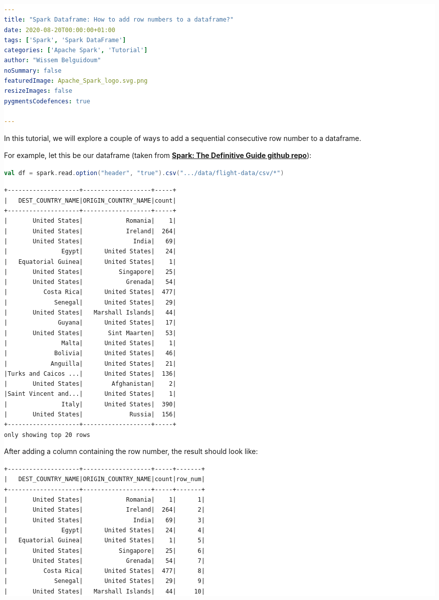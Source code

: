 ```yaml
---
title: "Spark Dataframe: How to add row numbers to a dataframe?"
date: 2020-08-20T00:00:00+01:00
tags: ['Spark', 'Spark DataFrame']
categories: ['Apache Spark', 'Tutorial']
author: "Wissem Belguidoum"
noSummary: false
featuredImage: Apache_Spark_logo.svg.png
resizeImages: false
pygmentsCodefences: true

---  
```


In this tutorial, we will explore a couple of ways to add a sequential consecutive row number to a dataframe.

For example, let this be our dataframe (taken from [**Spark: The Definitive Guide github repo**](https://github.com/databricks/Spark-The-Definitive-Guide)): 

```scala
val df = spark.read.option("header", "true").csv(".../data/flight-data/csv/*")
```
```plaintext
+--------------------+-------------------+-----+
|   DEST_COUNTRY_NAME|ORIGIN_COUNTRY_NAME|count|
+--------------------+-------------------+-----+
|       United States|            Romania|    1|
|       United States|            Ireland|  264|
|       United States|              India|   69|
|               Egypt|      United States|   24|
|   Equatorial Guinea|      United States|    1|
|       United States|          Singapore|   25|
|       United States|            Grenada|   54|
|          Costa Rica|      United States|  477|
|             Senegal|      United States|   29|
|       United States|   Marshall Islands|   44|
|              Guyana|      United States|   17|
|       United States|       Sint Maarten|   53|
|               Malta|      United States|    1|
|             Bolivia|      United States|   46|
|            Anguilla|      United States|   21|
|Turks and Caicos ...|      United States|  136|
|       United States|        Afghanistan|    2|
|Saint Vincent and...|      United States|    1|
|               Italy|      United States|  390|
|       United States|             Russia|  156|
+--------------------+-------------------+-----+
only showing top 20 rows
```
After adding a column containing the row number, the result should look like: 
```plaintext
+--------------------+-------------------+-----+-------+
|   DEST_COUNTRY_NAME|ORIGIN_COUNTRY_NAME|count|row_num|
+--------------------+-------------------+-----+-------+
|       United States|            Romania|    1|      1|
|       United States|            Ireland|  264|      2|
|       United States|              India|   69|      3|
|               Egypt|      United States|   24|      4|
|   Equatorial Guinea|      United States|    1|      5|
|       United States|          Singapore|   25|      6|
|       United States|            Grenada|   54|      7|
|          Costa Rica|      United States|  477|      8|
|             Senegal|      United States|   29|      9|
|       United States|   Marshall Islands|   44|     10|
```